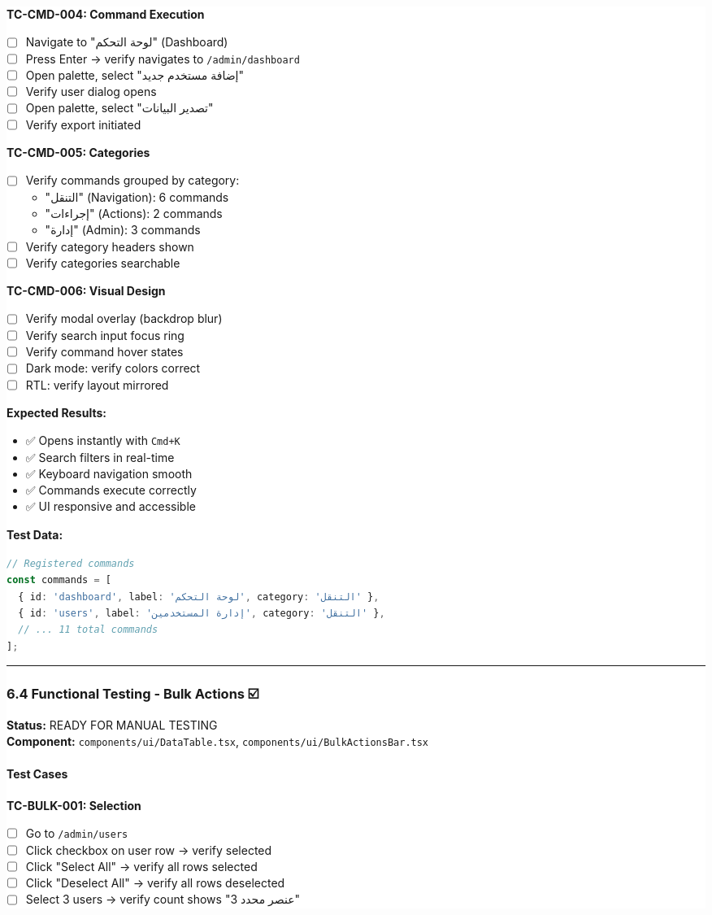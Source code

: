 **TC-CMD-004: Command Execution**

- [ ] Navigate to "لوحة التحكم" (Dashboard)
- [ ] Press Enter → verify navigates to `/admin/dashboard`
- [ ] Open palette, select "إضافة مستخدم جديد"
- [ ] Verify user dialog opens
- [ ] Open palette, select "تصدير البيانات"
- [ ] Verify export initiated

**TC-CMD-005: Categories**

- [ ] Verify commands grouped by category:
  - "التنقل" (Navigation): 6 commands
  - "إجراءات" (Actions): 2 commands
  - "إدارة" (Admin): 3 commands
- [ ] Verify category headers shown
- [ ] Verify categories searchable

**TC-CMD-006: Visual Design**

- [ ] Verify modal overlay (backdrop blur)
- [ ] Verify search input focus ring
- [ ] Verify command hover states
- [ ] Dark mode: verify colors correct
- [ ] RTL: verify layout mirrored

**Expected Results:**

- ✅ Opens instantly with `Cmd+K`
- ✅ Search filters in real-time
- ✅ Keyboard navigation smooth
- ✅ Commands execute correctly
- ✅ UI responsive and accessible

**Test Data:**

```typescript
// Registered commands
const commands = [
  { id: 'dashboard', label: 'لوحة التحكم', category: 'التنقل' },
  { id: 'users', label: 'إدارة المستخدمين', category: 'التنقل' },
  // ... 11 total commands
];
```

---

### 6.4 Functional Testing - Bulk Actions ☑️

**Status:** READY FOR MANUAL TESTING  
**Component:** `components/ui/DataTable.tsx`, `components/ui/BulkActionsBar.tsx`

#### Test Cases

**TC-BULK-001: Selection**

- [ ] Go to `/admin/users`
- [ ] Click checkbox on user row → verify selected
- [ ] Click "Select All" → verify all rows selected
- [ ] Click "Deselect All" → verify all rows deselected
- [ ] Select 3 users → verify count shows "3 عنصر محدد"
